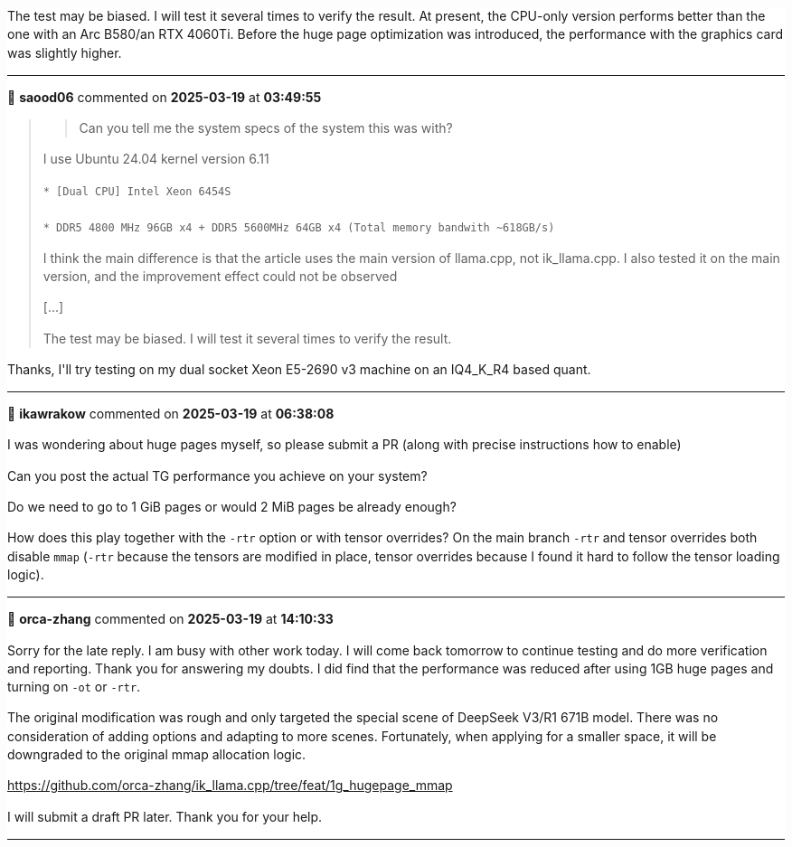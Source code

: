 The test may be biased. I will test it several times to verify the result. At present, the CPU-only version performs better than the one with an Arc B580/an RTX 4060Ti. Before the huge page optimization was introduced, the performance with the graphics card was slightly higher.

---

👤 **saood06** commented on **2025-03-19** at **03:49:55**

> > Can you tell me the system specs of the system this was with?
> 
> I use Ubuntu 24.04 kernel version 6.11
> 
>     * [Dual CPU] Intel Xeon 6454S
> 
>     * DDR5 4800 MHz 96GB x4 + DDR5 5600MHz 64GB x4 (Total memory bandwith ~618GB/s)
> 
> 
> I think the main difference is that the article uses the main version of llama.cpp, not ik_llama.cpp. I also tested it on the main version, and the improvement effect could not be observed
>
>[...] 
> 
> The test may be biased. I will test it several times to verify the result. 

Thanks, I'll try testing on my dual socket Xeon E5-2690 v3 machine on an IQ4_K_R4 based quant.

---

👤 **ikawrakow** commented on **2025-03-19** at **06:38:08**

I was wondering about huge pages myself, so please submit a PR (along with precise instructions how to enable)

Can you post the actual TG performance you achieve on your system?

Do we need to go to 1 GiB pages or would 2 MiB pages be already enough? 

How does this play together with the `-rtr` option or with tensor overrides? On the main branch `-rtr` and tensor overrides both disable `mmap` (`-rtr` because the tensors are modified in place, tensor overrides because I found it hard to follow the tensor loading logic).

---

👤 **orca-zhang** commented on **2025-03-19** at **14:10:33**

Sorry for the late reply. I am busy with other work today. I will come back tomorrow to continue testing and do more verification and reporting. Thank you for answering my doubts. I did find that the performance was reduced after using 1GB huge pages and turning on `-ot` or `-rtr`.

The original modification was rough and only targeted the special scene of DeepSeek V3/R1 671B model. There was no consideration of adding options and adapting to more scenes. Fortunately, when applying for a smaller space, it will be downgraded to the original mmap allocation logic.

https://github.com/orca-zhang/ik_llama.cpp/tree/feat/1g_hugepage_mmap

I will submit a draft PR later. Thank you for your help.

---
